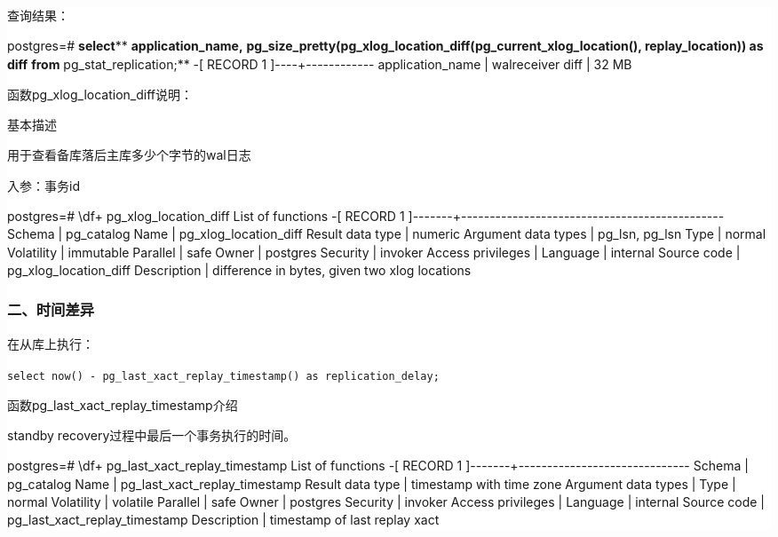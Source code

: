 查询结果：

postgres=# **select****
        **application_name,**
        **pg_size_pretty(pg_xlog_location_diff(pg_current_xlog_location(), replay_location)) as diff**
**from**
        pg_stat_replication;**
-[ RECORD 1 ]----+------------
application_name | walreceiver
diff             | 32 MB

函数pg_xlog_location_diff说明：

基本描述

用于查看备库落后主库多少个字节的wal日志

入参：事务id

postgres=# \df+ pg_xlog_location_diff
List of functions
-[ RECORD 1 ]-------+----------------------------------------------
Schema              | pg_catalog
Name                | pg_xlog_location_diff
Result data type    | numeric
Argument data types | pg_lsn, pg_lsn
Type                | normal
Volatility          | immutable
Parallel            | safe
Owner               | postgres
Security            | invoker
Access privileges   |
Language            | internal
Source code         | pg_xlog_location_diff
Description         | difference in bytes, given two xlog locations



### 二、时间差异

在从库上执行：

```
select now() - pg_last_xact_replay_timestamp() as replication_delay;
```

函数pg_last_xact_replay_timestamp介绍

standby recovery过程中最后一个事务执行的时间。

postgres=# \df+ pg_last_xact_replay_timestamp
List of functions
-[ RECORD 1 ]-------+------------------------------
Schema              | pg_catalog
Name                | pg_last_xact_replay_timestamp
Result data type    | timestamp with time zone
Argument data types |
Type                | normal
Volatility          | volatile
Parallel            | safe
Owner               | postgres
Security            | invoker
Access privileges   |
Language            | internal
Source code         | pg_last_xact_replay_timestamp
Description         | timestamp of last replay xact
